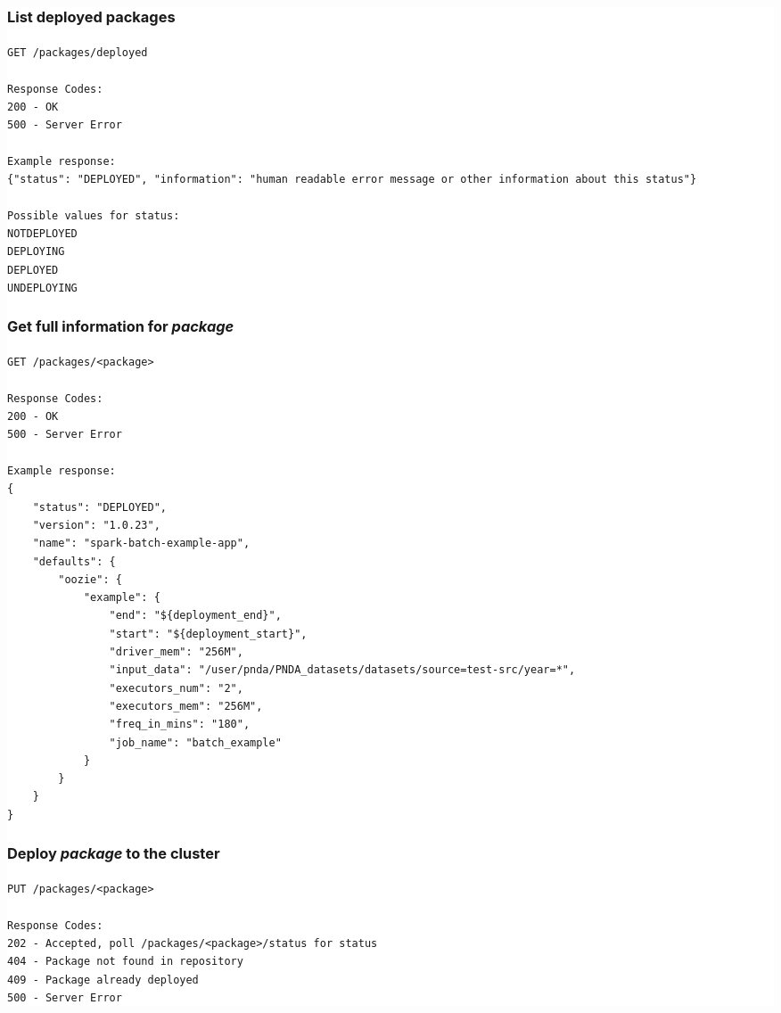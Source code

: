 ### List deployed packages
````
GET /packages/deployed

Response Codes:
200 - OK
500 - Server Error

Example response:
{"status": "DEPLOYED", "information": "human readable error message or other information about this status"}

Possible values for status:
NOTDEPLOYED
DEPLOYING
DEPLOYED
UNDEPLOYING
````

### Get full information for _package_
````
GET /packages/<package>

Response Codes:
200 - OK
500 - Server Error

Example response:
{
	"status": "DEPLOYED",
	"version": "1.0.23",
	"name": "spark-batch-example-app",
	"defaults": {
		"oozie": {
			"example": {
				"end": "${deployment_end}",
				"start": "${deployment_start}",
				"driver_mem": "256M",
				"input_data": "/user/pnda/PNDA_datasets/datasets/source=test-src/year=*",
				"executors_num": "2",
				"executors_mem": "256M",
				"freq_in_mins": "180",
				"job_name": "batch_example"
			}
		}
	}
}
````

### Deploy _package_ to the cluster
````
PUT /packages/<package>

Response Codes:
202 - Accepted, poll /packages/<package>/status for status
404 - Package not found in repository
409 - Package already deployed
500 - Server Error
````
